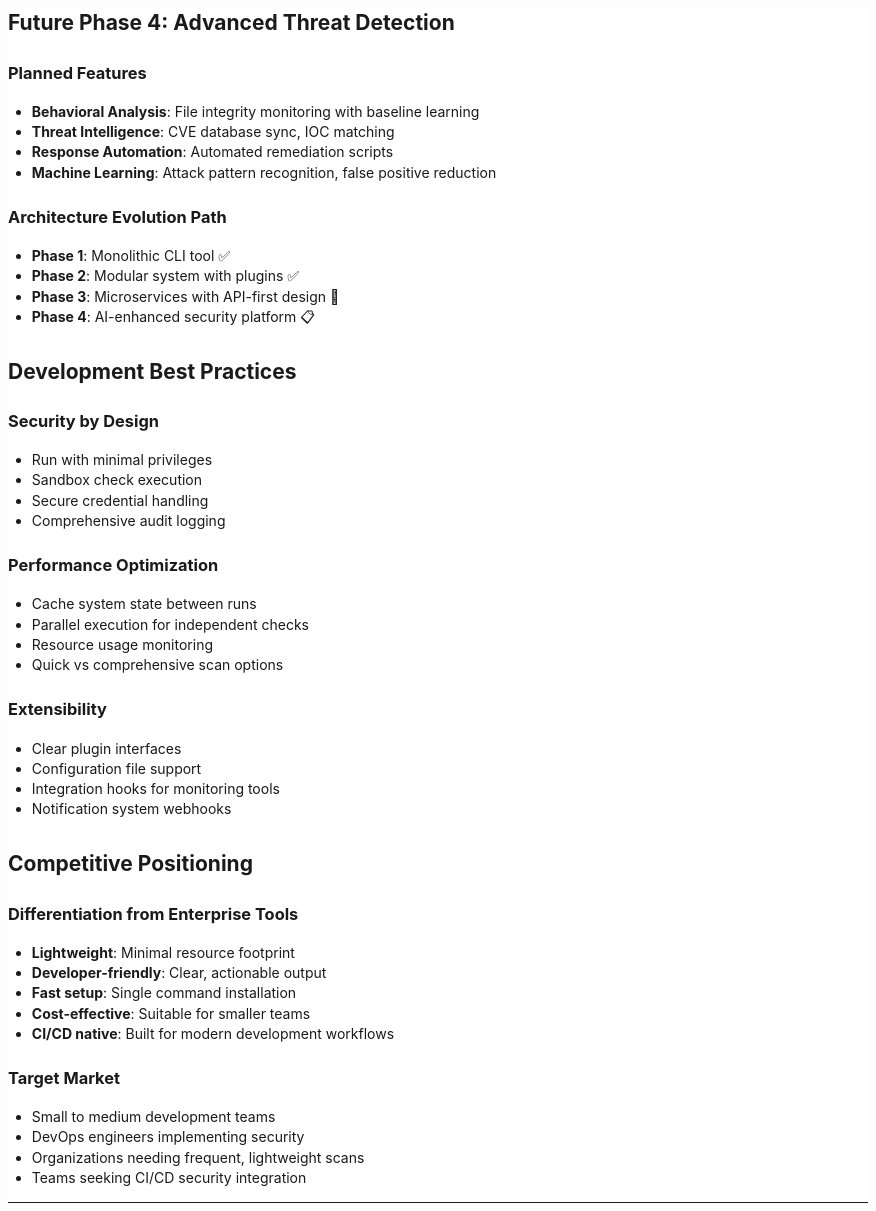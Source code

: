 ## Future Phase 4: Advanced Threat Detection

### Planned Features
- **Behavioral Analysis**: File integrity monitoring with baseline learning
- **Threat Intelligence**: CVE database sync, IOC matching
- **Response Automation**: Automated remediation scripts
- **Machine Learning**: Attack pattern recognition, false positive reduction

### Architecture Evolution Path
- **Phase 1**: Monolithic CLI tool ✅
- **Phase 2**: Modular system with plugins ✅
- **Phase 3**: Microservices with API-first design 🚧
- **Phase 4**: AI-enhanced security platform 📋

## Development Best Practices

### Security by Design
- Run with minimal privileges
- Sandbox check execution
- Secure credential handling
- Comprehensive audit logging

### Performance Optimization
- Cache system state between runs
- Parallel execution for independent checks
- Resource usage monitoring
- Quick vs comprehensive scan options

### Extensibility
- Clear plugin interfaces
- Configuration file support
- Integration hooks for monitoring tools
- Notification system webhooks

## Competitive Positioning

### Differentiation from Enterprise Tools
- **Lightweight**: Minimal resource footprint
- **Developer-friendly**: Clear, actionable output
- **Fast setup**: Single command installation
- **Cost-effective**: Suitable for smaller teams
- **CI/CD native**: Built for modern development workflows

### Target Market
- Small to medium development teams
- DevOps engineers implementing security
- Organizations needing frequent, lightweight scans
- Teams seeking CI/CD security integration

---